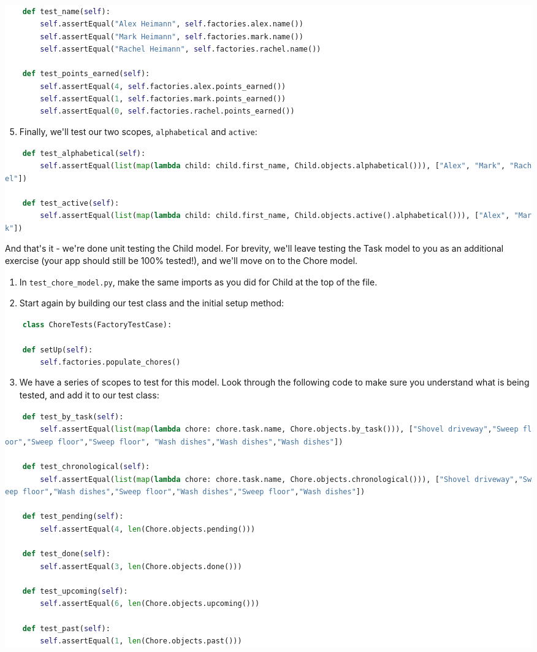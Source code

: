 ```python
    def test_name(self):
        self.assertEqual("Alex Heimann", self.factories.alex.name())
        self.assertEqual("Mark Heimann", self.factories.mark.name())
        self.assertEqual("Rachel Heimann", self.factories.rachel.name())

    def test_points_earned(self):
        self.assertEqual(4, self.factories.alex.points_earned())
        self.assertEqual(1, self.factories.mark.points_earned())
        self.assertEqual(0, self.factories.rachel.points_earned())

```

5. Finally, we'll test our two scopes, `alphabetical` and `active`:

```python
    def test_alphabetical(self):
        self.assertEqual(list(map(lambda child: child.first_name, Child.objects.alphabetical())), ["Alex", "Mark", "Rachel"])

    def test_active(self):
        self.assertEqual(list(map(lambda child: child.first_name, Child.objects.active().alphabetical())), ["Alex", "Mark"])

```

And that's it - we're done unit testing the Child model. For brevity, we'll leave testing the Task model to you as an additional exercise (your app should still be 100% tested!), and we'll move on to the Chore model.

1. In `test_chore_model.py`, make the same imports as you did for Child at the top of the file.

2. Start again by building our test class and the initial setup method:
    
```python
    class ChoreTests(FactoryTestCase):

    def setUp(self):
        self.factories.populate_chores()

```

3. We have a series of scopes to test for this model. Look through the following code to make sure you understand what is being tested, and add it to our test class:

```python
    def test_by_task(self):
        self.assertEqual(list(map(lambda chore: chore.task.name, Chore.objects.by_task())), ["Shovel driveway","Sweep floor","Sweep floor","Sweep floor", "Wash dishes","Wash dishes","Wash dishes"])

    def test_chronological(self):
        self.assertEqual(list(map(lambda chore: chore.task.name, Chore.objects.chronological())), ["Shovel driveway","Sweep floor","Wash dishes","Sweep floor","Wash dishes","Sweep floor","Wash dishes"])

    def test_pending(self):
        self.assertEqual(4, len(Chore.objects.pending()))

    def test_done(self):
        self.assertEqual(3, len(Chore.objects.done()))

    def test_upcoming(self):
        self.assertEqual(6, len(Chore.objects.upcoming()))

    def test_past(self):
        self.assertEqual(1, len(Chore.objects.past()))

```
